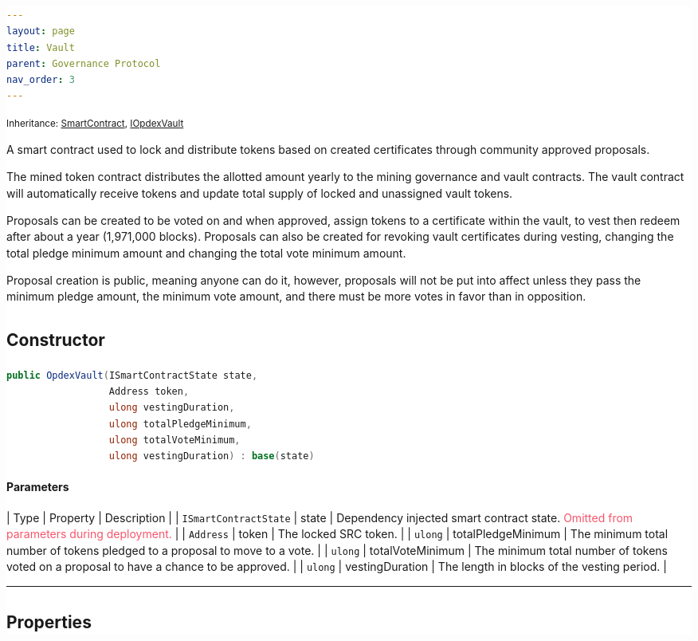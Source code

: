 ```yaml
---
layout: page
title: Vault
parent: Governance Protocol
nav_order: 3
---
```


<small>Inheritance: [SmartContract](#references), [IOpdexVault](#references)</small>

A smart contract used to lock and distribute tokens based on created certificates through community approved proposals.

The mined token contract distributes the allotted amount yearly to the mining governance and vault contracts. The vault contract will automatically receive tokens and update total supply of locked and unassigned vault tokens.

Proposals can be created to be voted on and when approved, assign tokens to a certificate within the vault, to vest then redeem after about a year (1,971,000 blocks). Proposals can also be created for revoking vault certificates during vesting, changing the total pledge minimum amount and changing the total vote minimum amount.

Proposal creation is public, meaning anyone can do it, however, proposals will not be put into affect unless they pass the minimum pledge amount, the minimum vote amount, and there must be more votes in favor than in opposition.

## Constructor

```csharp
public OpdexVault(ISmartContractState state,
                  Address token,
                  ulong vestingDuration,
                  ulong totalPledgeMinimum,
                  ulong totalVoteMinimum,
                  ulong vestingDuration) : base(state)
```

#### Parameters

| Type | Property | Description |
| `ISmartContractState` | state | Dependency injected smart contract state. <span style="color: #f7556b;"> Omitted from parameters during deployment.</span> |
| `Address` | token | The locked SRC token. |
| `ulong` | totalPledgeMinimum | The minimum total number of tokens pledged to a proposal to move to a vote. |
| `ulong` | totalVoteMinimum | The minimum total number of tokens voted on a proposal to have a chance to be approved. |
| `ulong` | vestingDuration | The length in blocks of the vesting period. |

---

## Properties
